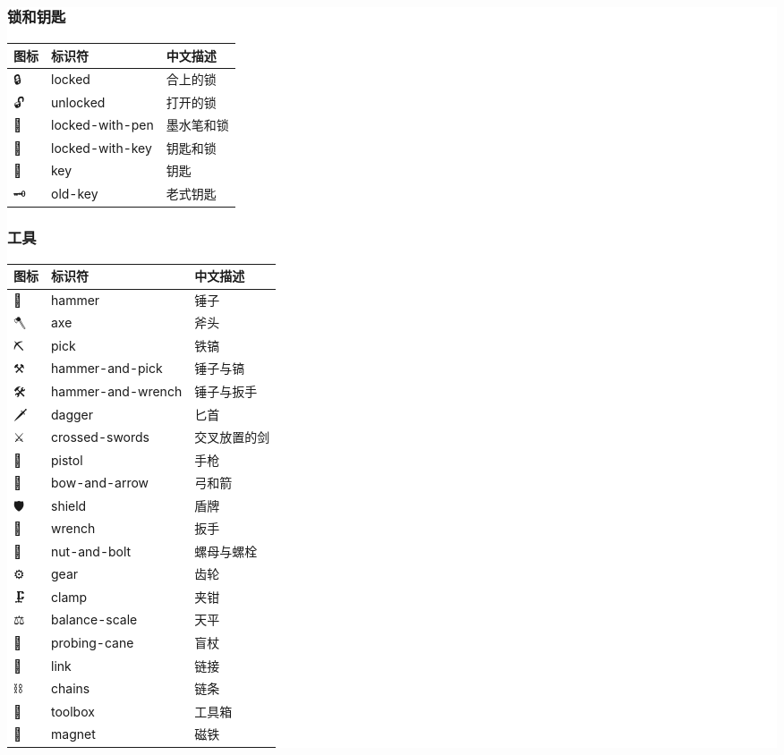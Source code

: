 ### 锁和钥匙

| 图标 | 标识符          | 中文描述   |
| :--- | :-------------- | :--------- |
| 🔒   | locked          | 合上的锁   |
| 🔓   | unlocked        | 打开的锁   |
| 🔏   | locked-with-pen | 墨水笔和锁 |
| 🔐   | locked-with-key | 钥匙和锁   |
| 🔑   | key             | 钥匙       |
| 🗝️   | old-key         | 老式钥匙   |

### 工具

| 图标 | 标识符            | 中文描述     |
| :--- | :---------------- | :----------- |
| 🔨   | hammer            | 锤子         |
| 🪓   | axe               | 斧头         |
| ⛏️   | pick              | 铁镐         |
| ⚒️   | hammer-and-pick   | 锤子与镐     |
| 🛠️   | hammer-and-wrench | 锤子与扳手   |
| 🗡️   | dagger            | 匕首         |
| ⚔️   | crossed-swords    | 交叉放置的剑 |
| 🔫   | pistol            | 手枪         |
| 🏹   | bow-and-arrow     | 弓和箭       |
| 🛡️   | shield            | 盾牌         |
| 🔧   | wrench            | 扳手         |
| 🔩   | nut-and-bolt      | 螺母与螺栓   |
| ⚙️   | gear              | 齿轮         |
| 🗜️   | clamp             | 夹钳         |
| ⚖️   | balance-scale     | 天平         |
| 🦯   | probing-cane      | 盲杖         |
| 🔗   | link              | 链接         |
| ⛓️   | chains            | 链条         |
| 🧰   | toolbox           | 工具箱       |
| 🧲   | magnet            | 磁铁         |
